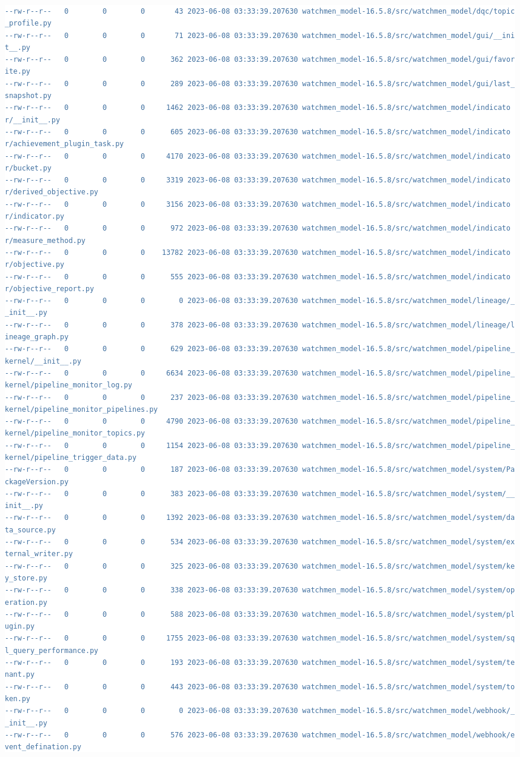 ```diff
--rw-r--r--   0        0        0       43 2023-06-08 03:33:39.207630 watchmen_model-16.5.8/src/watchmen_model/dqc/topic_profile.py
--rw-r--r--   0        0        0       71 2023-06-08 03:33:39.207630 watchmen_model-16.5.8/src/watchmen_model/gui/__init__.py
--rw-r--r--   0        0        0      362 2023-06-08 03:33:39.207630 watchmen_model-16.5.8/src/watchmen_model/gui/favorite.py
--rw-r--r--   0        0        0      289 2023-06-08 03:33:39.207630 watchmen_model-16.5.8/src/watchmen_model/gui/last_snapshot.py
--rw-r--r--   0        0        0     1462 2023-06-08 03:33:39.207630 watchmen_model-16.5.8/src/watchmen_model/indicator/__init__.py
--rw-r--r--   0        0        0      605 2023-06-08 03:33:39.207630 watchmen_model-16.5.8/src/watchmen_model/indicator/achievement_plugin_task.py
--rw-r--r--   0        0        0     4170 2023-06-08 03:33:39.207630 watchmen_model-16.5.8/src/watchmen_model/indicator/bucket.py
--rw-r--r--   0        0        0     3319 2023-06-08 03:33:39.207630 watchmen_model-16.5.8/src/watchmen_model/indicator/derived_objective.py
--rw-r--r--   0        0        0     3156 2023-06-08 03:33:39.207630 watchmen_model-16.5.8/src/watchmen_model/indicator/indicator.py
--rw-r--r--   0        0        0      972 2023-06-08 03:33:39.207630 watchmen_model-16.5.8/src/watchmen_model/indicator/measure_method.py
--rw-r--r--   0        0        0    13782 2023-06-08 03:33:39.207630 watchmen_model-16.5.8/src/watchmen_model/indicator/objective.py
--rw-r--r--   0        0        0      555 2023-06-08 03:33:39.207630 watchmen_model-16.5.8/src/watchmen_model/indicator/objective_report.py
--rw-r--r--   0        0        0        0 2023-06-08 03:33:39.207630 watchmen_model-16.5.8/src/watchmen_model/lineage/__init__.py
--rw-r--r--   0        0        0      378 2023-06-08 03:33:39.207630 watchmen_model-16.5.8/src/watchmen_model/lineage/lineage_graph.py
--rw-r--r--   0        0        0      629 2023-06-08 03:33:39.207630 watchmen_model-16.5.8/src/watchmen_model/pipeline_kernel/__init__.py
--rw-r--r--   0        0        0     6634 2023-06-08 03:33:39.207630 watchmen_model-16.5.8/src/watchmen_model/pipeline_kernel/pipeline_monitor_log.py
--rw-r--r--   0        0        0      237 2023-06-08 03:33:39.207630 watchmen_model-16.5.8/src/watchmen_model/pipeline_kernel/pipeline_monitor_pipelines.py
--rw-r--r--   0        0        0     4790 2023-06-08 03:33:39.207630 watchmen_model-16.5.8/src/watchmen_model/pipeline_kernel/pipeline_monitor_topics.py
--rw-r--r--   0        0        0     1154 2023-06-08 03:33:39.207630 watchmen_model-16.5.8/src/watchmen_model/pipeline_kernel/pipeline_trigger_data.py
--rw-r--r--   0        0        0      187 2023-06-08 03:33:39.207630 watchmen_model-16.5.8/src/watchmen_model/system/PackageVersion.py
--rw-r--r--   0        0        0      383 2023-06-08 03:33:39.207630 watchmen_model-16.5.8/src/watchmen_model/system/__init__.py
--rw-r--r--   0        0        0     1392 2023-06-08 03:33:39.207630 watchmen_model-16.5.8/src/watchmen_model/system/data_source.py
--rw-r--r--   0        0        0      534 2023-06-08 03:33:39.207630 watchmen_model-16.5.8/src/watchmen_model/system/external_writer.py
--rw-r--r--   0        0        0      325 2023-06-08 03:33:39.207630 watchmen_model-16.5.8/src/watchmen_model/system/key_store.py
--rw-r--r--   0        0        0      338 2023-06-08 03:33:39.207630 watchmen_model-16.5.8/src/watchmen_model/system/operation.py
--rw-r--r--   0        0        0      588 2023-06-08 03:33:39.207630 watchmen_model-16.5.8/src/watchmen_model/system/plugin.py
--rw-r--r--   0        0        0     1755 2023-06-08 03:33:39.207630 watchmen_model-16.5.8/src/watchmen_model/system/sql_query_performance.py
--rw-r--r--   0        0        0      193 2023-06-08 03:33:39.207630 watchmen_model-16.5.8/src/watchmen_model/system/tenant.py
--rw-r--r--   0        0        0      443 2023-06-08 03:33:39.207630 watchmen_model-16.5.8/src/watchmen_model/system/token.py
--rw-r--r--   0        0        0        0 2023-06-08 03:33:39.207630 watchmen_model-16.5.8/src/watchmen_model/webhook/__init__.py
--rw-r--r--   0        0        0      576 2023-06-08 03:33:39.207630 watchmen_model-16.5.8/src/watchmen_model/webhook/event_defination.py
```